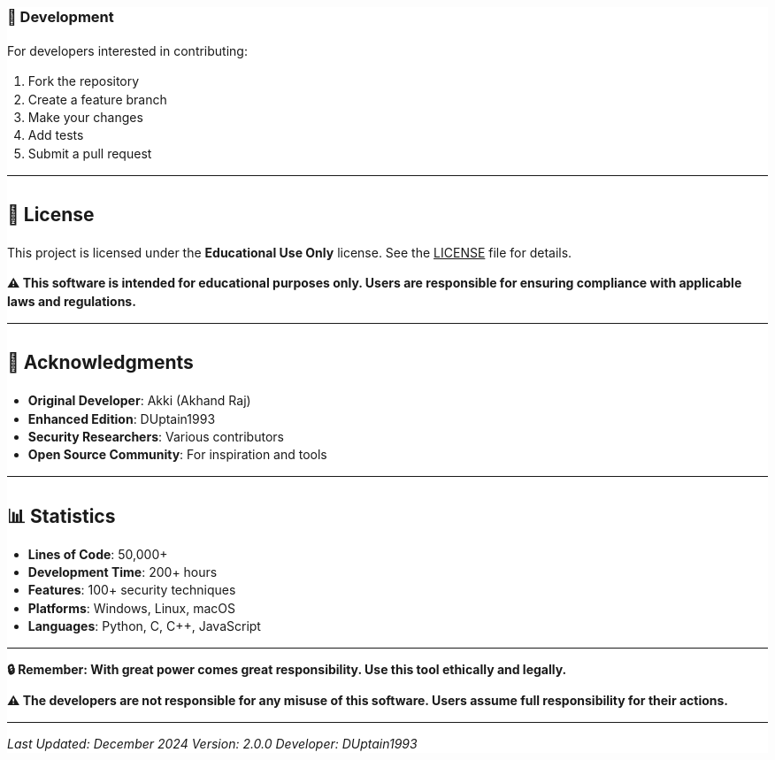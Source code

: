 ### 🔧 Development

For developers interested in contributing:

1. Fork the repository
2. Create a feature branch
3. Make your changes
4. Add tests
5. Submit a pull request

---

## 📄 License

This project is licensed under the **Educational Use Only** license. See the [LICENSE](LICENSE) file for details.

**⚠️ This software is intended for educational purposes only. Users are responsible for ensuring compliance with applicable laws and regulations.**

---

## 🙏 Acknowledgments

- **Original Developer**: Akki (Akhand Raj)
- **Enhanced Edition**: DUptain1993
- **Security Researchers**: Various contributors
- **Open Source Community**: For inspiration and tools

---

## 📊 Statistics

- **Lines of Code**: 50,000+
- **Development Time**: 200+ hours
- **Features**: 100+ security techniques
- **Platforms**: Windows, Linux, macOS
- **Languages**: Python, C, C++, JavaScript

---

**🔒 Remember: With great power comes great responsibility. Use this tool ethically and legally.**

**⚠️ The developers are not responsible for any misuse of this software. Users assume full responsibility for their actions.**

---

*Last Updated: December 2024*
*Version: 2.0.0*
*Developer: DUptain1993*